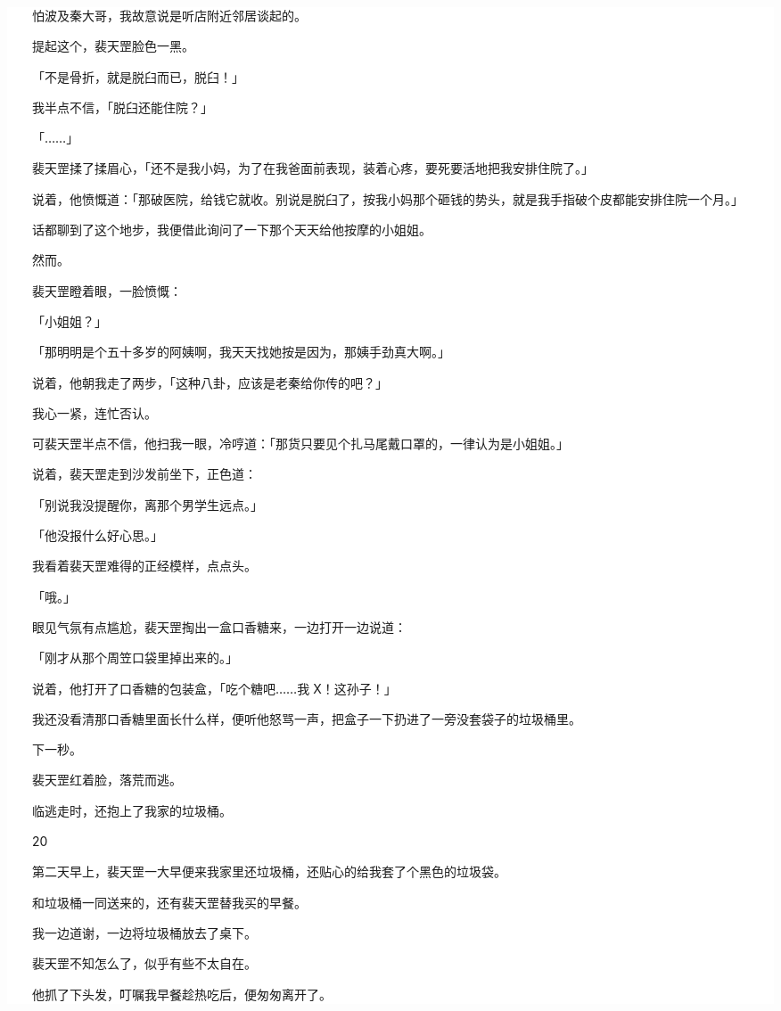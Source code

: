 &emsp;&emsp;怕波及秦大哥，我故意说是听店附近邻居谈起的。  
  
&emsp;&emsp;提起这个，裴天罡脸色一黑。  
  
&emsp;&emsp;「不是骨折，就是脱臼而已，脱臼！」  
  
&emsp;&emsp;我半点不信，「脱臼还能住院？」  
  
&emsp;&emsp;「……」  
  
&emsp;&emsp;裴天罡揉了揉眉心，「还不是我小妈，为了在我爸面前表现，装着心疼，要死要活地把我安排住院了。」  
  
&emsp;&emsp;说着，他愤慨道：「那破医院，给钱它就收。别说是脱臼了，按我小妈那个砸钱的势头，就是我手指破个皮都能安排住院一个月。」  
  
&emsp;&emsp;话都聊到了这个地步，我便借此询问了一下那个天天给他按摩的小姐姐。  
  
&emsp;&emsp;然而。  
  
&emsp;&emsp;裴天罡瞪着眼，一脸愤慨：  
  
&emsp;&emsp;「小姐姐？」  
  
&emsp;&emsp;「那明明是个五十多岁的阿姨啊，我天天找她按是因为，那姨手劲真大啊。」  
  
&emsp;&emsp;说着，他朝我走了两步，「这种八卦，应该是老秦给你传的吧？」  
  
&emsp;&emsp;我心一紧，连忙否认。  
  
&emsp;&emsp;可裴天罡半点不信，他扫我一眼，冷哼道：「那货只要见个扎马尾戴口罩的，一律认为是小姐姐。」  
  
&emsp;&emsp;说着，裴天罡走到沙发前坐下，正色道：  
  
&emsp;&emsp;「别说我没提醒你，离那个男学生远点。」  
  
&emsp;&emsp;「他没报什么好心思。」  
  
&emsp;&emsp;我看着裴天罡难得的正经模样，点点头。  
  
&emsp;&emsp;「哦。」  
  
&emsp;&emsp;眼见气氛有点尴尬，裴天罡掏出一盒口香糖来，一边打开一边说道：  
  
&emsp;&emsp;「刚才从那个周笠口袋里掉出来的。」  
  
&emsp;&emsp;说着，他打开了口香糖的包装盒，「吃个糖吧……我 X！这孙子！」  
  
&emsp;&emsp;我还没看清那口香糖里面长什么样，便听他怒骂一声，把盒子一下扔进了一旁没套袋子的垃圾桶里。  
  
&emsp;&emsp;下一秒。  
  
&emsp;&emsp;裴天罡红着脸，落荒而逃。  
  
&emsp;&emsp;临逃走时，还抱上了我家的垃圾桶。  
  
&emsp;&emsp;20  
  
&emsp;&emsp;第二天早上，裴天罡一大早便来我家里还垃圾桶，还贴心的给我套了个黑色的垃圾袋。  
  
&emsp;&emsp;和垃圾桶一同送来的，还有裴天罡替我买的早餐。  
  
&emsp;&emsp;我一边道谢，一边将垃圾桶放去了桌下。  
  
&emsp;&emsp;裴天罡不知怎么了，似乎有些不太自在。  
  
&emsp;&emsp;他抓了下头发，叮嘱我早餐趁热吃后，便匆匆离开了。  
  